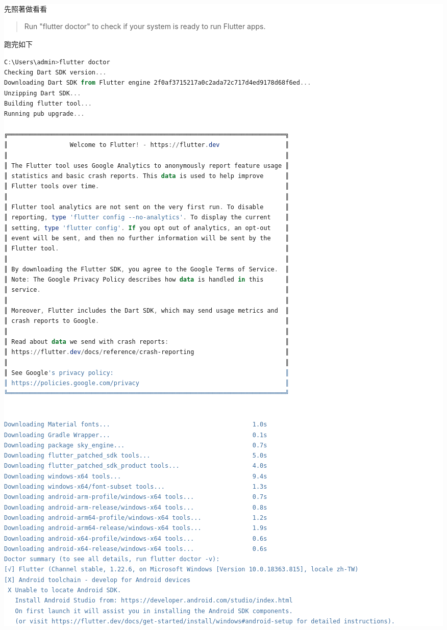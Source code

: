 

先照著做看看

> Run "flutter doctor" to check if your system is ready to run Flutter apps.

跑完如下

```powershell
C:\Users\admin>flutter doctor
Checking Dart SDK version...
Downloading Dart SDK from Flutter engine 2f0af3715217a0c2ada72c717d4ed9178d68f6ed...
Unzipping Dart SDK...
Building flutter tool...
Running pub upgrade...

╔════════════════════════════════════════════════════════════════════════════╗
║                 Welcome to Flutter! - https://flutter.dev                  ║
║                                                                            ║
║ The Flutter tool uses Google Analytics to anonymously report feature usage ║
║ statistics and basic crash reports. This data is used to help improve      ║
║ Flutter tools over time.                                                   ║
║                                                                            ║
║ Flutter tool analytics are not sent on the very first run. To disable      ║
║ reporting, type 'flutter config --no-analytics'. To display the current    ║
║ setting, type 'flutter config'. If you opt out of analytics, an opt-out    ║
║ event will be sent, and then no further information will be sent by the    ║
║ Flutter tool.                                                              ║
║                                                                            ║
║ By downloading the Flutter SDK, you agree to the Google Terms of Service.  ║
║ Note: The Google Privacy Policy describes how data is handled in this      ║
║ service.                                                                   ║
║                                                                            ║
║ Moreover, Flutter includes the Dart SDK, which may send usage metrics and  ║
║ crash reports to Google.                                                   ║
║                                                                            ║
║ Read about data we send with crash reports:                                ║
║ https://flutter.dev/docs/reference/crash-reporting                         ║
║                                                                            ║
║ See Google's privacy policy:                                               ║
║ https://policies.google.com/privacy                                        ║
╚════════════════════════════════════════════════════════════════════════════╝


Downloading Material fonts...                                       1.0s
Downloading Gradle Wrapper...                                       0.1s
Downloading package sky_engine...                                   0.7s
Downloading flutter_patched_sdk tools...                            5.0s
Downloading flutter_patched_sdk_product tools...                    4.0s
Downloading windows-x64 tools...                                    9.4s
Downloading windows-x64/font-subset tools...                        1.3s
Downloading android-arm-profile/windows-x64 tools...                0.7s
Downloading android-arm-release/windows-x64 tools...                0.8s
Downloading android-arm64-profile/windows-x64 tools...              1.2s
Downloading android-arm64-release/windows-x64 tools...              1.9s
Downloading android-x64-profile/windows-x64 tools...                0.6s
Downloading android-x64-release/windows-x64 tools...                0.6s
Doctor summary (to see all details, run flutter doctor -v):
[√] Flutter (Channel stable, 1.22.6, on Microsoft Windows [Version 10.0.18363.815], locale zh-TW)
[X] Android toolchain - develop for Android devices
 X Unable to locate Android SDK.
   Install Android Studio from: https://developer.android.com/studio/index.html
   On first launch it will assist you in installing the Android SDK components.
   (or visit https://flutter.dev/docs/get-started/install/windows#android-setup for detailed instructions).
```